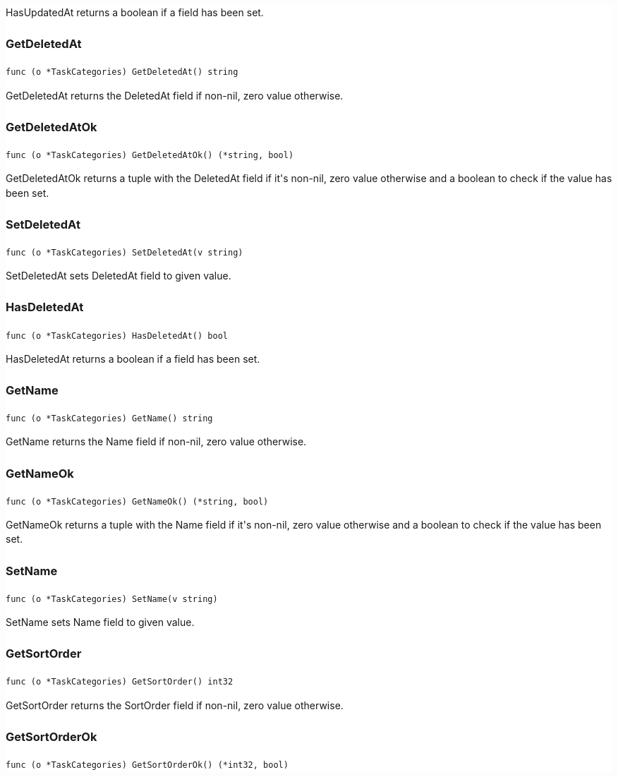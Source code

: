 HasUpdatedAt returns a boolean if a field has been set.

### GetDeletedAt

`func (o *TaskCategories) GetDeletedAt() string`

GetDeletedAt returns the DeletedAt field if non-nil, zero value otherwise.

### GetDeletedAtOk

`func (o *TaskCategories) GetDeletedAtOk() (*string, bool)`

GetDeletedAtOk returns a tuple with the DeletedAt field if it's non-nil, zero value otherwise
and a boolean to check if the value has been set.

### SetDeletedAt

`func (o *TaskCategories) SetDeletedAt(v string)`

SetDeletedAt sets DeletedAt field to given value.

### HasDeletedAt

`func (o *TaskCategories) HasDeletedAt() bool`

HasDeletedAt returns a boolean if a field has been set.

### GetName

`func (o *TaskCategories) GetName() string`

GetName returns the Name field if non-nil, zero value otherwise.

### GetNameOk

`func (o *TaskCategories) GetNameOk() (*string, bool)`

GetNameOk returns a tuple with the Name field if it's non-nil, zero value otherwise
and a boolean to check if the value has been set.

### SetName

`func (o *TaskCategories) SetName(v string)`

SetName sets Name field to given value.


### GetSortOrder

`func (o *TaskCategories) GetSortOrder() int32`

GetSortOrder returns the SortOrder field if non-nil, zero value otherwise.

### GetSortOrderOk

`func (o *TaskCategories) GetSortOrderOk() (*int32, bool)`

